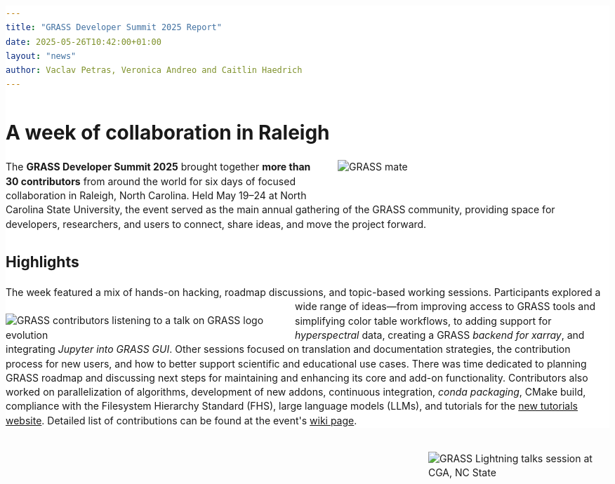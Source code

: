 ```yaml
---
title: "GRASS Developer Summit 2025 Report"
date: 2025-05-26T10:42:00+01:00
layout: "news"
author: Vaclav Petras, Veronica Andreo and Caitlin Haedrich
---
```


# A week of collaboration in Raleigh

<a href="/images/news/grass_devs_talley_stairs.JPG">
<img src="/images/news/grass_devs_talley_stairs.JPG"
  alt="GRASS mate"
  title="GRASS mate"
  width="45%" style="float:right;padding-left:25px;padding-bottom:25px">
</a>

The **GRASS Developer Summit 2025** brought together **more than 30 contributors**
from around the world for six days of focused collaboration in Raleigh, North
Carolina. Held May 19–24 at North Carolina State University, the event served
as the main annual gathering of the GRASS community, providing space for
developers, researchers, and users to connect, share ideas, and move the project
forward.

## Highlights

The week featured a mix of hands-on hacking, roadmap discussions, and
topic-based working sessions. Participants explored a wide range of
<a href="/images/news/grass_table_talley.jpg">
<img src="/images/news/grass_table_talley.jpg"
  alt="GRASS contributors listening to a talk on GRASS logo evolution"
  title="GRASS contributors around the table"
  width="45%" style="float:left;padding-right:25px;padding-top:20px">
</a>
ideas—from improving access to GRASS tools and simplifying color table
workflows, to adding support for *hyperspectral* data, creating a GRASS
*backend for xarray*, and integrating *Jupyter into GRASS GUI*. Other sessions
focused on translation and documentation strategies, the contribution
process for new users, and how to better support scientific and educational
use cases. There was time dedicated to planning GRASS roadmap and discussing
next steps for maintaining and enhancing its core and add-on functionality.
Contributors also worked on parallelization of algorithms, development of new addons, continuous
integration, *conda packaging*, CMake build, compliance with the Filesystem
Hierarchy Standard (FHS), large language models (LLMs), and tutorials for
the [new tutorials website](https://grass-tutorials.osgeo.org/).
Detailed list of contributions can be found at the event's 
[wiki page](https://grasswiki.osgeo.org/wiki/Talk:GRASS_Developer_Summit_Raleigh_2025).

<a href="/images/news/grass_lightning_talks_cga.jpg">
<img src="/images/news/grass_lightning_talks_cga.jpg"
  alt="GRASS Lightning talks session at CGA, NC State"
  title="GRASS Lightning talks session"
  width="30%" style="float:right;padding-left:25px;padding-top:20px;padding-bottom:20px">
</a>
